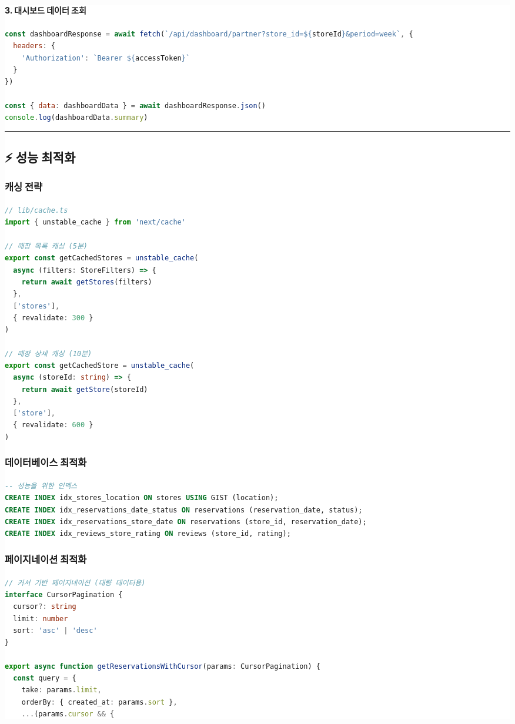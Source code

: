 #### **3. 대시보드 데이터 조회**
```javascript
const dashboardResponse = await fetch(`/api/dashboard/partner?store_id=${storeId}&period=week`, {
  headers: {
    'Authorization': `Bearer ${accessToken}`
  }
})

const { data: dashboardData } = await dashboardResponse.json()
console.log(dashboardData.summary)
```

---

## ⚡ **성능 최적화**

### **캐싱 전략**
```typescript
// lib/cache.ts
import { unstable_cache } from 'next/cache'

// 매장 목록 캐싱 (5분)
export const getCachedStores = unstable_cache(
  async (filters: StoreFilters) => {
    return await getStores(filters)
  },
  ['stores'],
  { revalidate: 300 }
)

// 매장 상세 캐싱 (10분)
export const getCachedStore = unstable_cache(
  async (storeId: string) => {
    return await getStore(storeId)
  },
  ['store'],
  { revalidate: 600 }
)
```

### **데이터베이스 최적화**
```sql
-- 성능을 위한 인덱스
CREATE INDEX idx_stores_location ON stores USING GIST (location);
CREATE INDEX idx_reservations_date_status ON reservations (reservation_date, status);
CREATE INDEX idx_reservations_store_date ON reservations (store_id, reservation_date);
CREATE INDEX idx_reviews_store_rating ON reviews (store_id, rating);
```

### **페이지네이션 최적화**
```typescript
// 커서 기반 페이지네이션 (대량 데이터용)
interface CursorPagination {
  cursor?: string
  limit: number
  sort: 'asc' | 'desc'
}

export async function getReservationsWithCursor(params: CursorPagination) {
  const query = {
    take: params.limit,
    orderBy: { created_at: params.sort },
    ...(params.cursor && {
```
